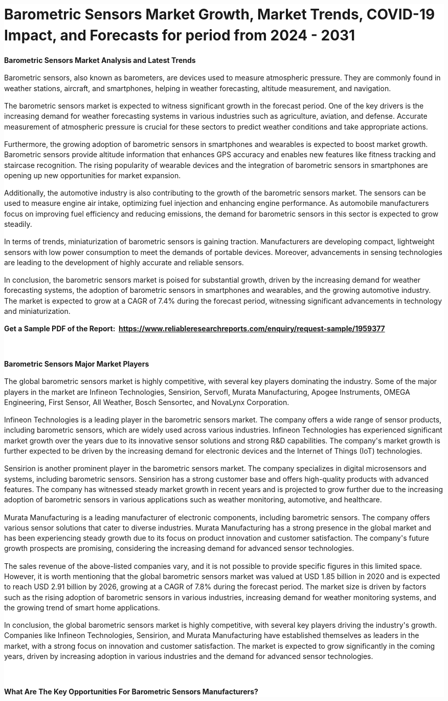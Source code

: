 <p><h1>Barometric Sensors Market Growth, Market Trends, COVID-19 Impact, and Forecasts for period from 2024 - 2031</h1></p><p><strong>Barometric Sensors Market Analysis and Latest Trends</strong></p>
<p><p>Barometric sensors, also known as barometers, are devices used to measure atmospheric pressure. They are commonly found in weather stations, aircraft, and smartphones, helping in weather forecasting, altitude measurement, and navigation.</p><p>The barometric sensors market is expected to witness significant growth in the forecast period. One of the key drivers is the increasing demand for weather forecasting systems in various industries such as agriculture, aviation, and defense. Accurate measurement of atmospheric pressure is crucial for these sectors to predict weather conditions and take appropriate actions.</p><p>Furthermore, the growing adoption of barometric sensors in smartphones and wearables is expected to boost market growth. Barometric sensors provide altitude information that enhances GPS accuracy and enables new features like fitness tracking and staircase recognition. The rising popularity of wearable devices and the integration of barometric sensors in smartphones are opening up new opportunities for market expansion.</p><p>Additionally, the automotive industry is also contributing to the growth of the barometric sensors market. The sensors can be used to measure engine air intake, optimizing fuel injection and enhancing engine performance. As automobile manufacturers focus on improving fuel efficiency and reducing emissions, the demand for barometric sensors in this sector is expected to grow steadily.</p><p>In terms of trends, miniaturization of barometric sensors is gaining traction. Manufacturers are developing compact, lightweight sensors with low power consumption to meet the demands of portable devices. Moreover, advancements in sensing technologies are leading to the development of highly accurate and reliable sensors.</p><p>In conclusion, the barometric sensors market is poised for substantial growth, driven by the increasing demand for weather forecasting systems, the adoption of barometric sensors in smartphones and wearables, and the growing automotive industry. The market is expected to grow at a CAGR of 7.4% during the forecast period, witnessing significant advancements in technology and miniaturization.</p></p>
<p><strong>Get a Sample PDF of the Report:&nbsp; <a href="https://www.reliableresearchreports.com/enquiry/request-sample/1959377">https://www.reliableresearchreports.com/enquiry/request-sample/1959377</a></strong></p>
<p>&nbsp;</p>
<p><strong>Barometric Sensors Major Market Players</strong></p>
<p><p>The global barometric sensors market is highly competitive, with several key players dominating the industry. Some of the major players in the market are Infineon Technologies, Sensirion, Servofl, Murata Manufacturing, Apogee Instruments, OMEGA Engineering, First Sensor, All Weather, Bosch Sensortec, and NovaLynx Corporation.</p><p>Infineon Technologies is a leading player in the barometric sensors market. The company offers a wide range of sensor products, including barometric sensors, which are widely used across various industries. Infineon Technologies has experienced significant market growth over the years due to its innovative sensor solutions and strong R&D capabilities. The company's market growth is further expected to be driven by the increasing demand for electronic devices and the Internet of Things (IoT) technologies.</p><p>Sensirion is another prominent player in the barometric sensors market. The company specializes in digital microsensors and systems, including barometric sensors. Sensirion has a strong customer base and offers high-quality products with advanced features. The company has witnessed steady market growth in recent years and is projected to grow further due to the increasing adoption of barometric sensors in various applications such as weather monitoring, automotive, and healthcare.</p><p>Murata Manufacturing is a leading manufacturer of electronic components, including barometric sensors. The company offers various sensor solutions that cater to diverse industries. Murata Manufacturing has a strong presence in the global market and has been experiencing steady growth due to its focus on product innovation and customer satisfaction. The company's future growth prospects are promising, considering the increasing demand for advanced sensor technologies.</p><p>The sales revenue of the above-listed companies vary, and it is not possible to provide specific figures in this limited space. However, it is worth mentioning that the global barometric sensors market was valued at USD 1.85 billion in 2020 and is expected to reach USD 2.91 billion by 2026, growing at a CAGR of 7.8% during the forecast period. The market size is driven by factors such as the rising adoption of barometric sensors in various industries, increasing demand for weather monitoring systems, and the growing trend of smart home applications.</p><p>In conclusion, the global barometric sensors market is highly competitive, with several key players driving the industry's growth. Companies like Infineon Technologies, Sensirion, and Murata Manufacturing have established themselves as leaders in the market, with a strong focus on innovation and customer satisfaction. The market is expected to grow significantly in the coming years, driven by increasing adoption in various industries and the demand for advanced sensor technologies.</p></p>
<p>&nbsp;</p>
<p><strong>What Are The Key Opportunities For Barometric Sensors Manufacturers?</strong></p>